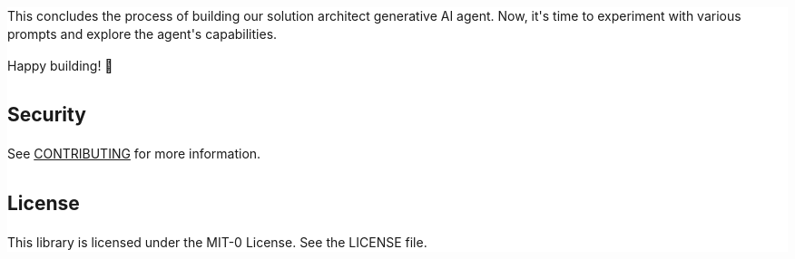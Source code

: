 This concludes the process of building our solution architect generative AI agent. Now, it's time to experiment with various prompts and explore the agent's capabilities. 

Happy building! 🎉

## Security

See [CONTRIBUTING](CONTRIBUTING.md#security-issue-notifications) for more information.

## License

This library is licensed under the MIT-0 License. See the LICENSE file.
